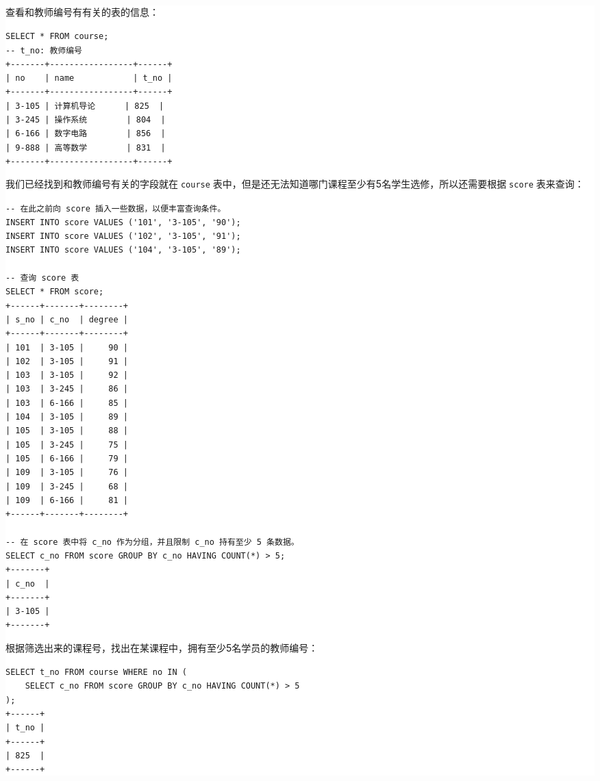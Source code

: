 查看和教师编号有有关的表的信息：

```mysql
SELECT * FROM course;
-- t_no: 教师编号
+-------+-----------------+------+
| no    | name            | t_no |
+-------+-----------------+------+
| 3-105 | 计算机导论      | 825  |
| 3-245 | 操作系统        | 804  |
| 6-166 | 数字电路        | 856  |
| 9-888 | 高等数学        | 831  |
+-------+-----------------+------+
```

我们已经找到和教师编号有关的字段就在 `course` 表中，但是还无法知道哪门课程至少有5名学生选修，所以还需要根据 `score` 表来查询：

```mysql
-- 在此之前向 score 插入一些数据，以便丰富查询条件。
INSERT INTO score VALUES ('101', '3-105', '90');
INSERT INTO score VALUES ('102', '3-105', '91');
INSERT INTO score VALUES ('104', '3-105', '89');

-- 查询 score 表
SELECT * FROM score;
+------+-------+--------+
| s_no | c_no  | degree |
+------+-------+--------+
| 101  | 3-105 |     90 |
| 102  | 3-105 |     91 |
| 103  | 3-105 |     92 |
| 103  | 3-245 |     86 |
| 103  | 6-166 |     85 |
| 104  | 3-105 |     89 |
| 105  | 3-105 |     88 |
| 105  | 3-245 |     75 |
| 105  | 6-166 |     79 |
| 109  | 3-105 |     76 |
| 109  | 3-245 |     68 |
| 109  | 6-166 |     81 |
+------+-------+--------+

-- 在 score 表中将 c_no 作为分组，并且限制 c_no 持有至少 5 条数据。
SELECT c_no FROM score GROUP BY c_no HAVING COUNT(*) > 5;
+-------+
| c_no  |
+-------+
| 3-105 |
+-------+
```

根据筛选出来的课程号，找出在某课程中，拥有至少5名学员的教师编号：

```mysql
SELECT t_no FROM course WHERE no IN (
    SELECT c_no FROM score GROUP BY c_no HAVING COUNT(*) > 5
);
+------+
| t_no |
+------+
| 825  |
+------+
```

